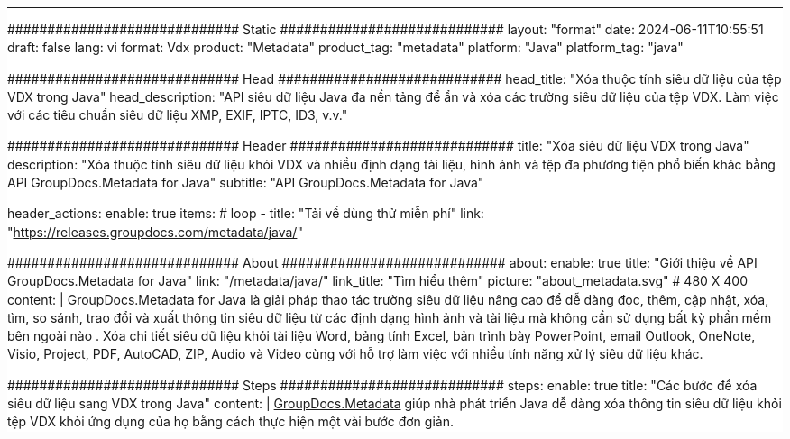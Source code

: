 


---
############################# Static ############################
layout: "format"
date:  2024-06-11T10:55:51
draft: false
lang: vi
format: Vdx
product: "Metadata"
product_tag: "metadata"
platform: "Java"
platform_tag: "java"

############################# Head ############################
head_title: "Xóa thuộc tính siêu dữ liệu của tệp VDX trong Java"
head_description: "API siêu dữ liệu Java đa nền tảng để ẩn và xóa các trường siêu dữ liệu của tệp VDX. Làm việc với các tiêu chuẩn siêu dữ liệu XMP, EXIF, IPTC, ID3, v.v."

############################# Header ############################
title: "Xóa siêu dữ liệu VDX trong Java" 
description: "Xóa thuộc tính siêu dữ liệu khỏi VDX và nhiều định dạng tài liệu, hình ảnh và tệp đa phương tiện phổ biến khác bằng API GroupDocs.Metadata for Java"
subtitle: "API GroupDocs.Metadata for Java" 

header_actions:
  enable: true
  items:
    #  loop
    - title: "Tải về dùng thử miễn phí"
      link: "https://releases.groupdocs.com/metadata/java/"
      
############################# About ############################
about:
    enable: true
    title: "Giới thiệu về API GroupDocs.Metadata for Java"
    link: "/metadata/java/"
    link_title: "Tìm hiểu thêm"
    picture: "about_metadata.svg" # 480 X 400
    content: |
       [GroupDocs.Metadata for Java](/metadata/java/) là giải pháp thao tác trường siêu dữ liệu nâng cao để dễ dàng đọc, thêm, cập nhật, xóa, tìm, so sánh, trao đổi và xuất thông tin siêu dữ liệu từ các định dạng hình ảnh và tài liệu mà không cần sử dụng bất kỳ phần mềm bên ngoài nào . Xóa chi tiết siêu dữ liệu khỏi tài liệu Word, bảng tính Excel, bản trình bày PowerPoint, email Outlook, OneNote, Visio, Project, PDF, AutoCAD, ZIP, Audio và Video cùng với hỗ trợ làm việc với nhiều tính năng xử lý siêu dữ liệu khác.

############################# Steps ############################
steps:
    enable: true
    title: "Các bước để xóa siêu dữ liệu sang VDX trong Java"
    content: |
      [GroupDocs.Metadata](https://products.groupdocs.com/metadata/java/) giúp nhà phát triển Java dễ dàng xóa thông tin siêu dữ liệu khỏi tệp VDX khỏi ứng dụng của họ bằng cách thực hiện một vài bước đơn giản.
      